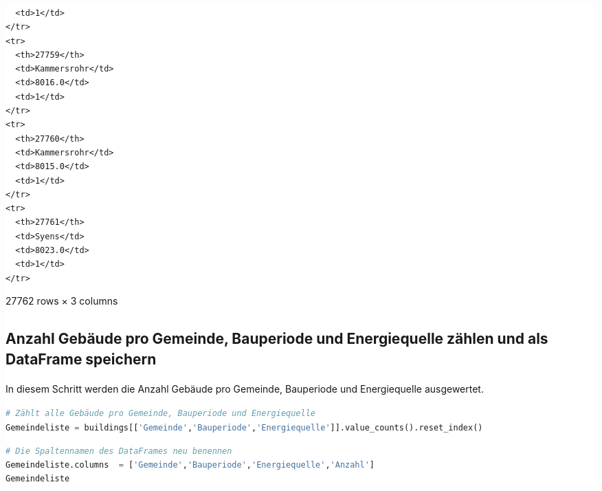       <td>1</td>
    </tr>
    <tr>
      <th>27759</th>
      <td>Kammersrohr</td>
      <td>8016.0</td>
      <td>1</td>
    </tr>
    <tr>
      <th>27760</th>
      <td>Kammersrohr</td>
      <td>8015.0</td>
      <td>1</td>
    </tr>
    <tr>
      <th>27761</th>
      <td>Syens</td>
      <td>8023.0</td>
      <td>1</td>
    </tr>
  </tbody>
</table>
<p>27762 rows × 3 columns</p>
</div>



## Anzahl Gebäude pro Gemeinde, Bauperiode und Energiequelle zählen und als DataFrame speichern

In diesem Schritt werden die Anzahl Gebäude pro Gemeinde, Bauperiode und Energiequelle ausgewertet.


```python
# Zählt alle Gebäude pro Gemeinde, Bauperiode und Energiequelle
Gemeindeliste = buildings[['Gemeinde','Bauperiode','Energiequelle']].value_counts().reset_index()
```


```python
# Die Spaltennamen des DataFrames neu benennen
Gemeindeliste.columns  = ['Gemeinde','Bauperiode','Energiequelle','Anzahl']
Gemeindeliste
```




<div>
<style scoped>
    .dataframe tbody tr th:only-of-type {
        vertical-align: middle;
    }

    .dataframe tbody tr th {
        vertical-align: top;
    }
